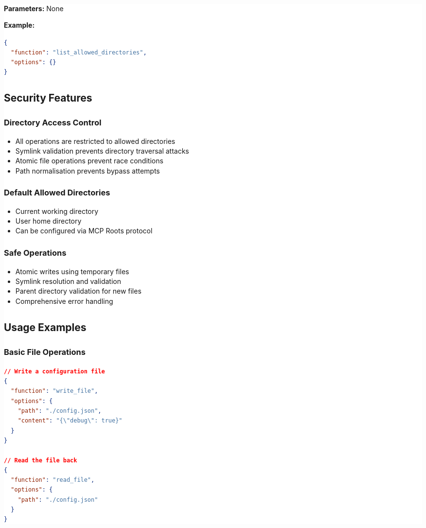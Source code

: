 **Parameters:** None

**Example:**
```json
{
  "function": "list_allowed_directories",
  "options": {}
}
```

## Security Features

### Directory Access Control
- All operations are restricted to allowed directories
- Symlink validation prevents directory traversal attacks
- Atomic file operations prevent race conditions
- Path normalisation prevents bypass attempts

### Default Allowed Directories
- Current working directory
- User home directory
- Can be configured via MCP Roots protocol

### Safe Operations
- Atomic writes using temporary files
- Symlink resolution and validation
- Parent directory validation for new files
- Comprehensive error handling

## Usage Examples

### Basic File Operations
```json
// Write a configuration file
{
  "function": "write_file",
  "options": {
    "path": "./config.json",
    "content": "{\"debug\": true}"
  }
}

// Read the file back
{
  "function": "read_file",
  "options": {
    "path": "./config.json"
  }
}
```
